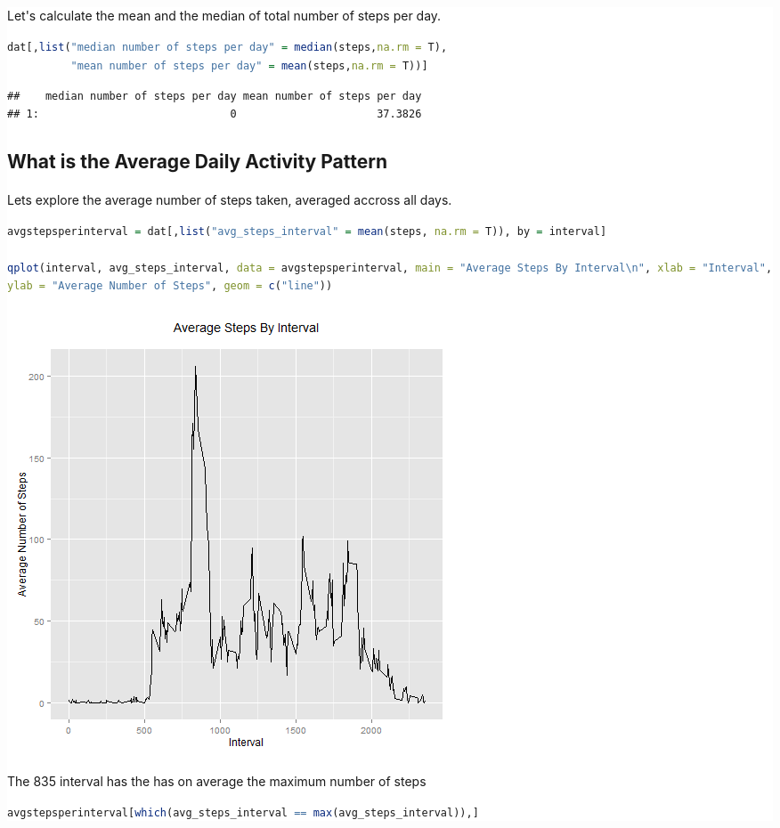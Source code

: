 Let's calculate the mean and the median of total number of steps per day.

```r
dat[,list("median number of steps per day" = median(steps,na.rm = T),
          "mean number of steps per day" = mean(steps,na.rm = T))]
```

```
##    median number of steps per day mean number of steps per day
## 1:                              0                      37.3826
```

## What is the Average Daily Activity Pattern

Lets explore the average number of steps taken, averaged accross all days.

```r
avgstepsperinterval = dat[,list("avg_steps_interval" = mean(steps, na.rm = T)), by = interval]

qplot(interval, avg_steps_interval, data = avgstepsperinterval, main = "Average Steps By Interval\n", xlab = "Interval", ylab = "Average Number of Steps", geom = c("line"))
```

![plot of chunk unnamed-chunk-8](figure/unnamed-chunk-8-1.png) 

The 835 interval has the has on average the maximum number of steps

```r
avgstepsperinterval[which(avg_steps_interval == max(avg_steps_interval)),]
```
